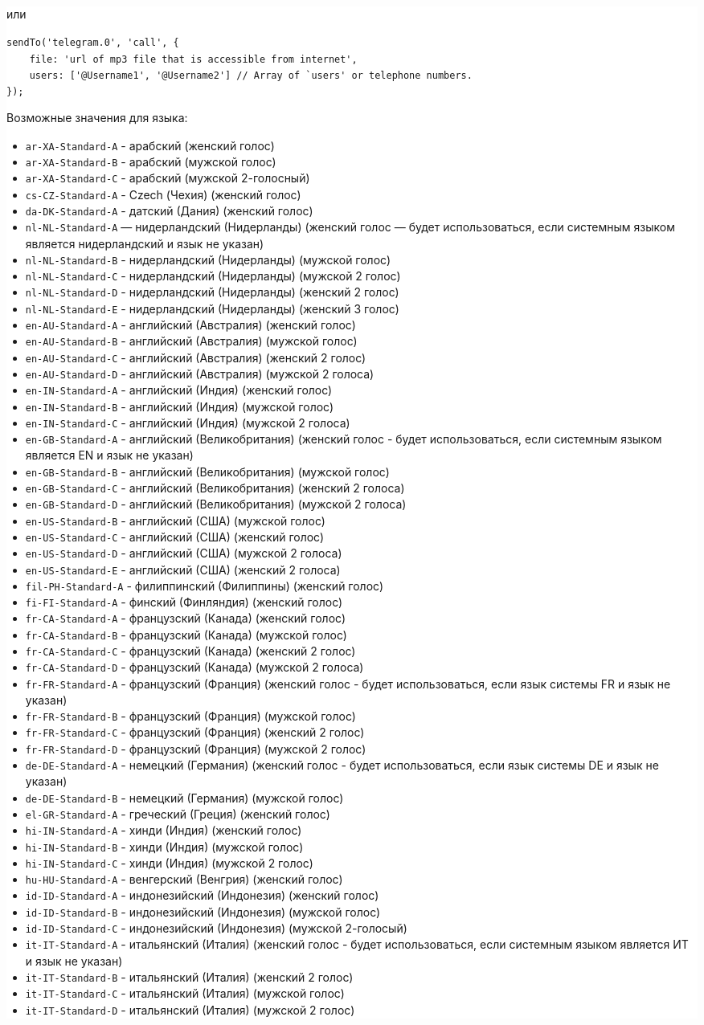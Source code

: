 или

```
sendTo('telegram.0', 'call', {
    file: 'url of mp3 file that is accessible from internet',
    users: ['@Username1', '@Username2'] // Array of `users' or telephone numbers.
});
```

Возможные значения для языка:

- `ar-XA-Standard-A` - арабский (женский голос)
- `ar-XA-Standard-B` - арабский (мужской голос)
- `ar-XA-Standard-C` - арабский (мужской 2-голосный)
- `cs-CZ-Standard-A` - Czech (Чехия) (женский голос)
- `da-DK-Standard-A` - датский (Дания) (женский голос)
- `nl-NL-Standard-A` — нидерландский (Нидерланды) (женский голос — будет использоваться, если системным языком является нидерландский и язык не указан)
- `nl-NL-Standard-B` - нидерландский (Нидерланды) (мужской голос)
- `nl-NL-Standard-C` - нидерландский (Нидерланды) (мужской 2 голос)
- `nl-NL-Standard-D` - нидерландский (Нидерланды) (женский 2 голос)
- `nl-NL-Standard-E` - нидерландский (Нидерланды) (женский 3 голос)
- `en-AU-Standard-A` - английский (Австралия) (женский голос)
- `en-AU-Standard-B` - английский (Австралия) (мужской голос)
- `en-AU-Standard-C` - английский (Австралия) (женский 2 голос)
- `en-AU-Standard-D` - английский (Австралия) (мужской 2 голоса)
- `en-IN-Standard-A` - английский (Индия) (женский голос)
- `en-IN-Standard-B` - английский (Индия) (мужской голос)
- `en-IN-Standard-C` - английский (Индия) (мужской 2 голоса)
- `en-GB-Standard-A` - английский (Великобритания) (женский голос - будет использоваться, если системным языком является EN и язык не указан)
- `en-GB-Standard-B` - английский (Великобритания) (мужской голос)
- `en-GB-Standard-C` - английский (Великобритания) (женский 2 голоса)
- `en-GB-Standard-D` - английский (Великобритания) (мужской 2 голоса)
- `en-US-Standard-B` - английский (США) (мужской голос)
- `en-US-Standard-C` - английский (США) (женский голос)
- `en-US-Standard-D` - английский (США) (мужской 2 голоса)
- `en-US-Standard-E` - английский (США) (женский 2 голоса)
- `fil-PH-Standard-A` - филиппинский (Филиппины) (женский голос)
- `fi-FI-Standard-A` - финский (Финляндия) (женский голос)
- `fr-CA-Standard-A` - французский (Канада) (женский голос)
- `fr-CA-Standard-B` - французский (Канада) (мужской голос)
- `fr-CA-Standard-C` - французский (Канада) (женский 2 голос)
- `fr-CA-Standard-D` - французский (Канада) (мужской 2 голоса)
- `fr-FR-Standard-A` - французский (Франция) (женский голос - будет использоваться, если язык системы FR и язык не указан)
- `fr-FR-Standard-B` - французский (Франция) (мужской голос)
- `fr-FR-Standard-C` - французский (Франция) (женский 2 голос)
- `fr-FR-Standard-D` - французский (Франция) (мужской 2 голос)
- `de-DE-Standard-A` - немецкий (Германия) (женский голос - будет использоваться, если язык системы DE и язык не указан)
- `de-DE-Standard-B` - немецкий (Германия) (мужской голос)
- `el-GR-Standard-A` - греческий (Греция) (женский голос)
- `hi-IN-Standard-A` - хинди (Индия) (женский голос)
- `hi-IN-Standard-B` - хинди (Индия) (мужской голос)
- `hi-IN-Standard-C` - хинди (Индия) (мужской 2 голос)
- `hu-HU-Standard-A` - венгерский (Венгрия) (женский голос)
- `id-ID-Standard-A` - индонезийский (Индонезия) (женский голос)
- `id-ID-Standard-B` - индонезийский (Индонезия) (мужской голос)
- `id-ID-Standard-C` - индонезийский (Индонезия) (мужской 2-голосый)
- `it-IT-Standard-A` - итальянский (Италия) (женский голос - будет использоваться, если системным языком является ИТ и язык не указан)
- `it-IT-Standard-B` - итальянский (Италия) (женский 2 голос)
- `it-IT-Standard-C` - итальянский (Италия) (мужской голос)
- `it-IT-Standard-D` - итальянский (Италия) (мужской 2 голос)